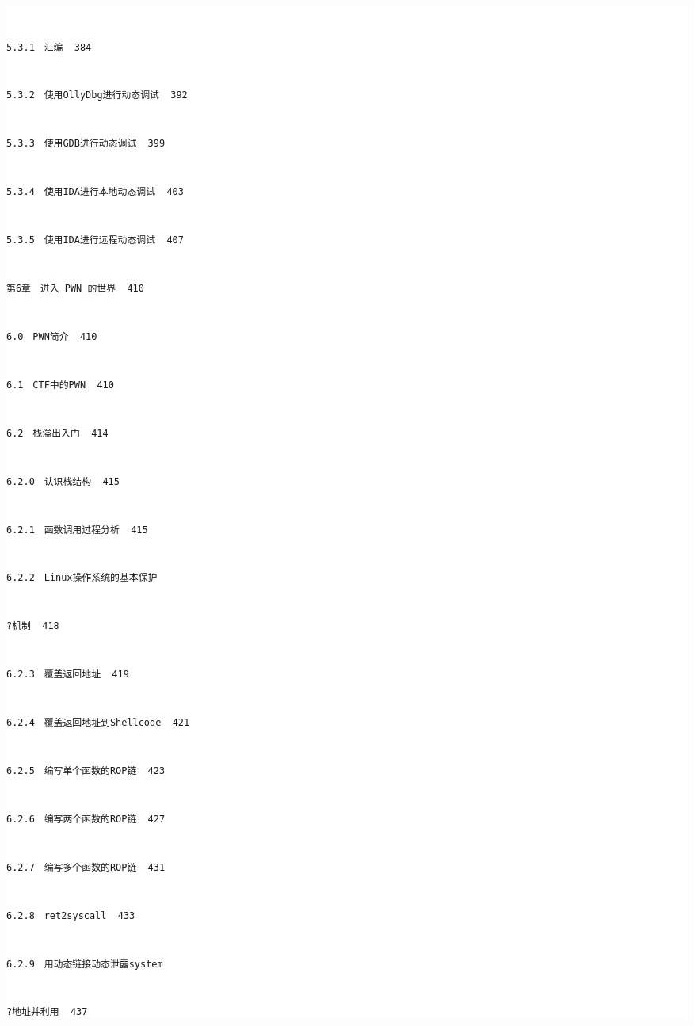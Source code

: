 ```
    

5.3.1　汇编  384
    

5.3.2　使用OllyDbg进行动态调试  392
    

5.3.3　使用GDB进行动态调试  399
    

5.3.4　使用IDA进行本地动态调试  403
    

5.3.5　使用IDA进行远程动态调试  407
    

第6章　进入 PWN 的世界  410
    

6.0　PWN简介  410
    

6.1　CTF中的PWN  410
    

6.2　栈溢出入门  414
    

6.2.0　认识栈结构  415
    

6.2.1　函数调用过程分析  415
    

6.2.2　Linux操作系统的基本保护
    

?机制  418
    

6.2.3　覆盖返回地址  419
    

6.2.4　覆盖返回地址到Shellcode  421
    

6.2.5　编写单个函数的ROP链  423
    

6.2.6　编写两个函数的ROP链  427
    

6.2.7　编写多个函数的ROP链  431
    

6.2.8　ret2syscall  433
    

6.2.9　用动态链接动态泄露system
    

?地址并利用  437
```